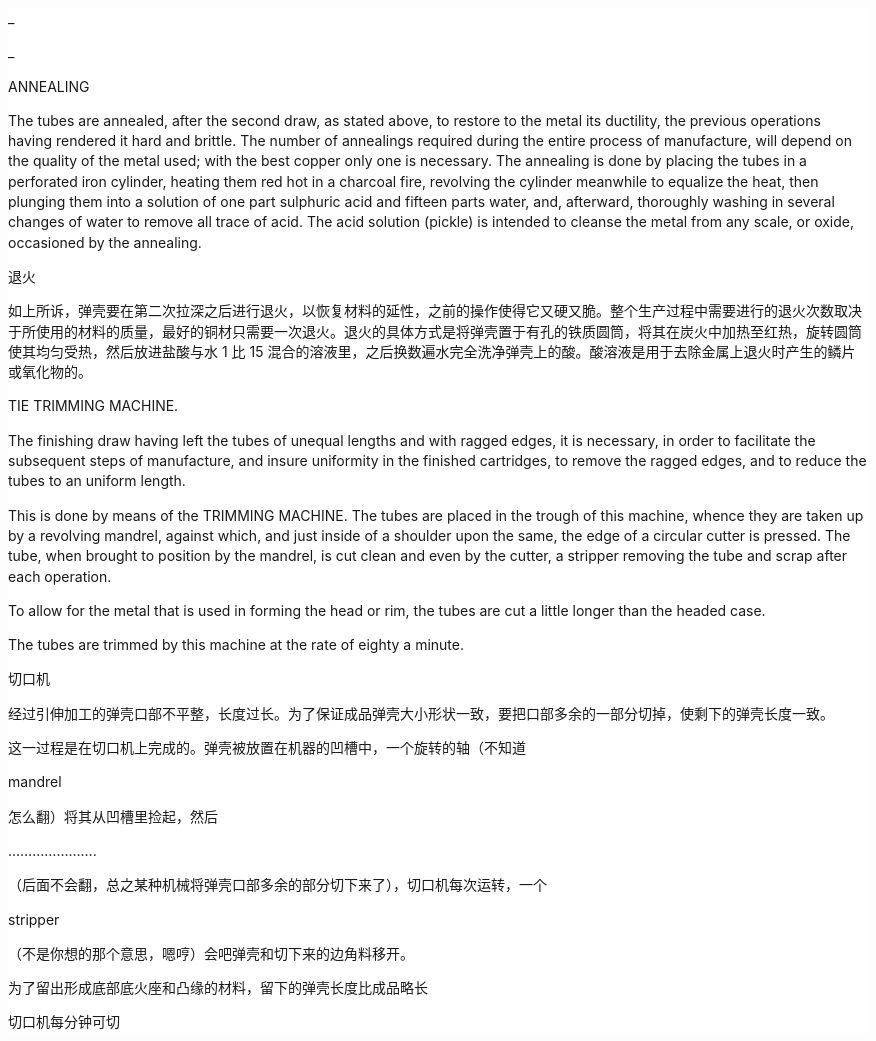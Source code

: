 \_

\_

ANNEALING

The tubes are annealed, after the second draw, as stated above, to restore to the metal its ductility, the previous operations having rendered it hard and brittle. The number of annealings required during the entire process of manufacture, will depend on the quality of the metal used; with the best copper only one is necessary. The annealing is done by placing the tubes in a perforated iron cylinder, heating them red hot in a charcoal fire, revolving the cylinder meanwhile to equalize the heat, then plunging them into a solution of one part sulphuric acid and fifteen parts water, and, afterward, thoroughly washing in several changes of water to remove all trace of acid. The acid solution (pickle) is intended to cleanse the metal from any scale, or oxide, occasioned by the annealing.

退火

如上所诉，弹壳要在第二次拉深之后进行退火，以恢复材料的延性，之前的操作使得它又硬又脆。整个生产过程中需要进行的退火次数取决于所使用的材料的质量，最好的铜材只需要一次退火。退火的具体方式是将弹壳置于有孔的铁质圆筒，将其在炭火中加热至红热，旋转圆筒使其均匀受热，然后放进盐酸与水
1
比
15
混合的溶液里，之后换数遍水完全洗净弹壳上的酸。酸溶液是用于去除金属上退火时产生的鳞片或氧化物的。

TIE TRIMMING MACHINE.

The finishing draw having left the tubes of unequal lengths and with ragged edges, it is necessary, in order to facilitate the subsequent steps of manufacture, and insure uniformity in the finished cartridges, to remove the ragged edges, and to reduce the tubes to an uniform length.

This is done by means of the TRIMMING MACHINE. The tubes are placed in the trough of this machine, whence they are taken up by a revolving mandrel, against which, and just inside of a shoulder upon the same, the edge of a circular cutter is pressed. The tube, when brought to position by the mandrel, is cut clean and even by the cutter, a stripper removing the tube and scrap after each operation.

To allow for the metal that is used in forming the head or rim, the tubes are cut a little longer than the headed case.

The tubes are trimmed by this machine at the rate of eighty a minute.

切口机

经过引伸加工的弹壳口部不平整，长度过长。为了保证成品弹壳大小形状一致，要把口部多余的一部分切掉，使剩下的弹壳长度一致。

这一过程是在切口机上完成的。弹壳被放置在机器的凹槽中，一个旋转的轴（不知道

mandrel

怎么翻）将其从凹槽里捡起，然后

………………….

（后面不会翻，总之某种机械将弹壳口部多余的部分切下来了），切口机每次运转，一个

stripper

（不是你想的那个意思，嗯哼）会吧弹壳和切下来的边角料移开。

为了留出形成底部底火座和凸缘的材料，留下的弹壳长度比成品略长

切口机每分钟可切
